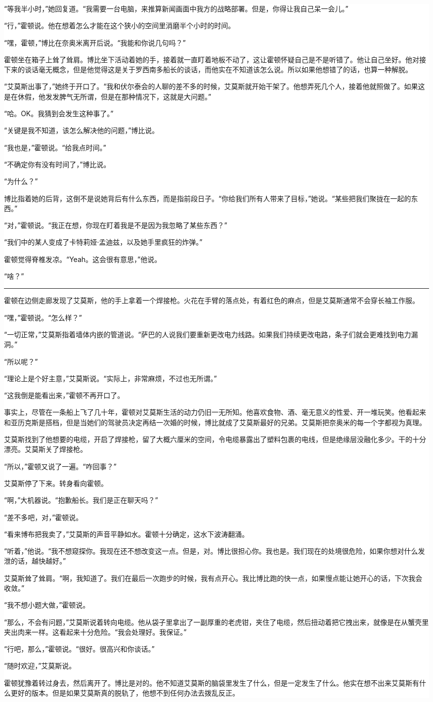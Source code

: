 “等我半小时，”她回复道。“我需要一台电脑，来推算新闻画面中我方的战略部署。但是，你得让我自己呆一会儿。”

“行，”霍顿说。他在想着怎么才能在这个狭小的空间里消磨半个小时的时间。

“嘿，霍顿，”博比在奈奥米离开后说。“我能和你说几句吗？”

霍顿坐在箱子上耸了耸肩。博比坐下活动着她的手，接着就一直盯着地板不动了，这让霍顿怀疑自己是不是听错了。他让自己坐好。他对接下来的谈话毫无概念，但是他觉得这是关于罗西南多船长的谈话，而他实在不知道该怎么说。所以如果他想错了的话，也算一种解脱。

“艾莫斯出事了，”她终于开口了。“我和伏尔泰会的人聊的差不多的时候，艾莫斯就开始干架了。他想弄死几个人，接着他就照做了。如果这是在休假，他发发脾气无所谓，但是在那种情况下，这就是大问题。”

“哈。OK。我猜到会发生这种事了。”

“关键是我不知道，该怎么解决他的问题，”博比说。

“我也是，”霍顿说。“给我点时间。”

“不确定你有没有时间了，”博比说。

“为什么？”

博比指着她的后背，这倒不是说她背后有什么东西，而是指前段日子。“你给我们所有人带来了目标，”她说。“某些把我们聚拢在一起的东西。”

“对，”霍顿说。“我正在想，你现在盯着我是不是因为我忽略了某些东西？”

“我们中的某人变成了卡特莉娅·孟迪兹，以及她手里疯狂的炸弹。”

霍顿觉得脊椎发凉。“Yeah。这会很有意思，”他说。

“啥？”

***

霍顿在边侧走廊发现了艾莫斯，他的手上拿着一个焊接枪。火花在手臂的落点处，有着红色的麻点，但是艾莫斯通常不会穿长袖工作服。

“嘿，”霍顿说。“怎么样？”

“一切正常，”艾莫斯指着墙体内嵌的管道说。“萨巴的人说我们要重新更改电力线路。如果我们持续更改电路，条子们就会更难找到电力漏洞。”

“所以呢？”

“理论上是个好主意，”艾莫斯说。“实际上，非常麻烦，不过也无所谓。”

“这我倒是能看出来，”霍顿不再开口了。

事实上，尽管在一条船上飞了几十年，霍顿对艾莫斯生活的动力仍旧一无所知。他喜欢食物、酒、毫无意义的性爱、开一堆玩笑。他看起来和亚历克斯是搭档，但是当她们的驾驶员决定再结一次婚的时候，博比就成了艾莫斯最好的兄弟。艾莫斯把奈奥米的每一个字都视为真理。

艾莫斯找到了他想要的电缆，开启了焊接枪，留了大概六厘米的空间，令电缆暴露出了塑料包裹的电线，但是绝缘层没融化多少。干的十分漂亮。艾莫斯关了焊接枪。

“所以，”霍顿又说了一遍。“咋回事？”

艾莫斯停了下来。转身看向霍顿。

“啊，”大机器说。“抱歉船长。我们是正在聊天吗？”

“差不多吧，对，”霍顿说。

“看来博布把我卖了，”艾莫斯的声音平静如水。霍顿十分确定，这水下波涛翻涌。

“听着，”他说。“我不想窥探你。我现在还不想改变这一点。但是，对。博比很担心你。我也是。我们现在的处境很危险，如果你想对什么发泄的话，越快越好。”

艾莫斯耸了耸肩。“啊，我知道了。我们在最后一次跑步的时候，我有点开心。我比博比跑的快一点，如果慢点能让她开心的话，下次我会收敛。”

“我不想小题大做，”霍顿说。

“那么，不会有问题，”艾莫斯说着转向电缆。他从袋子里拿出了一副厚重的老虎钳，夹住了电缆，然后扭动着把它拽出来，就像是在从蟹壳里夹出肉来一样。这看起来十分危险。“我会处理好。我保证。”

“行吧，那么，”霍顿说。“很好。很高兴和你谈话。”

“随时欢迎，”艾莫斯说。

霍顿犹豫着转过身去，然后离开了。博比是对的。他不知道艾莫斯的脑袋里发生了什么，但是一定发生了什么。他实在想不出来艾莫斯有什么更好的版本。但是如果艾莫斯真的脱轨了，他想不到任何办法去拨乱反正。